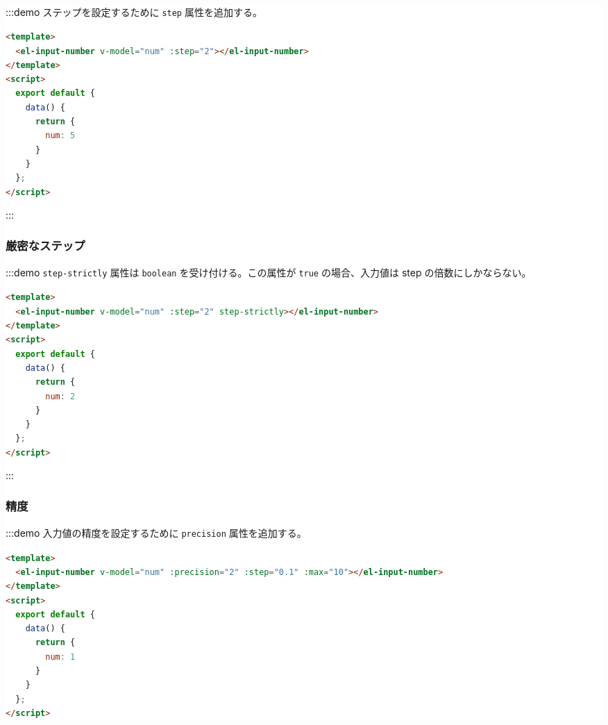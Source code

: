 :::demo ステップを設定するために `step` 属性を追加する。

```html
<template>
  <el-input-number v-model="num" :step="2"></el-input-number>
</template>
<script>
  export default {
    data() {
      return {
        num: 5
      }
    }
  };
</script>
```
:::

### 厳密なステップ

:::demo `step-strictly` 属性は `boolean` を受け付ける。この属性が `true` の場合、入力値は step の倍数にしかならない。

```html
<template>
  <el-input-number v-model="num" :step="2" step-strictly></el-input-number>
</template>
<script>
  export default {
    data() {
      return {
        num: 2
      }
    }
  };
</script>
```
:::

### 精度

:::demo 入力値の精度を設定するために `precision` 属性を追加する。

```html
<template>
  <el-input-number v-model="num" :precision="2" :step="0.1" :max="10"></el-input-number>
</template>
<script>
  export default {
    data() {
      return {
        num: 1
      }
    }
  };
</script>
```
